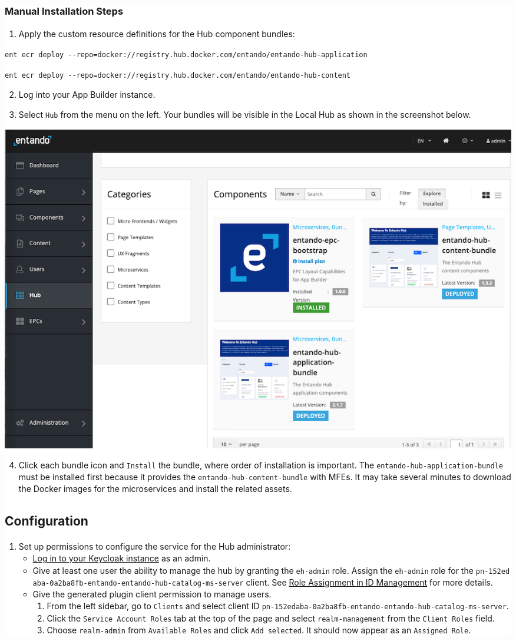 ### Manual Installation Steps

1. Apply the custom resource definitions for the Hub component bundles:

```
ent ecr deploy --repo=docker://registry.hub.docker.com/entando/entando-hub-application
```
```
ent ecr deploy --repo=docker://registry.hub.docker.com/entando/entando-hub-content
```

2. Log into your App Builder instance.

3. Select `Hub` from the menu on the left. Your bundles will be visible in the Local Hub as shown in the screenshot below.

![install-bundles.png](./hub-images/install-bundles.png)

4. Click each bundle icon and `Install` the bundle, where order of installation is important. The `entando-hub-application-bundle` must be installed first because it provides the `entando-hub-content-bundle` with MFEs. It may take several minutes to download the Docker images for the microservices and install the related assets. 

## Configuration
1. Set up permissions to configure the service for the Hub administrator:
   - [Log in to your Keycloak instance](../../docs/consume/identity-management.md#logging-into-your-keycloak-instance) as an admin.
   - Give at least one user the ability to manage the hub by granting the `eh-admin` role. Assign the `eh-admin` role for the `pn-152edaba-0a2ba8fb-entando-entando-hub-catalog-ms-server` client. See [Role Assignment in ID Management](../../docs/consume/identity-management.md#authorization) for more details.
   - Give the generated plugin client permission to manage users. 
       1. From the left sidebar, go to `Clients` and select client ID `pn-152edaba-0a2ba8fb-entando-entando-hub-catalog-ms-server`. 
       2. Click the `Service Account Roles` tab at the top of the page and select `realm-management` from the `Client Roles` field. 
       3. Choose `realm-admin` from `Available Roles` and click `Add selected`. It should now appear as an `Assigned Role`.
    